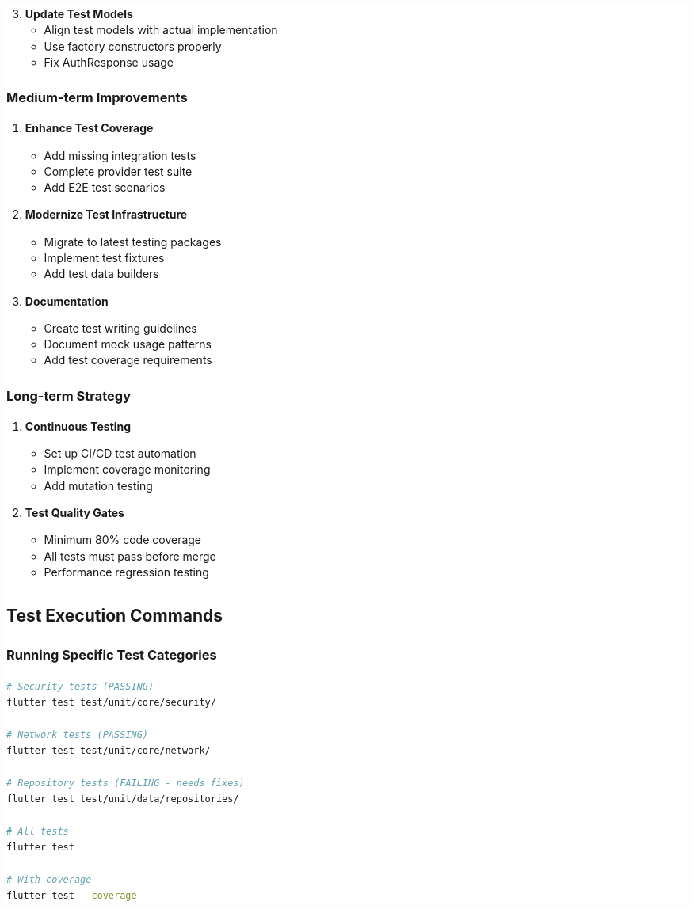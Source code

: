 3. **Update Test Models**
   - Align test models with actual implementation
   - Use factory constructors properly
   - Fix AuthResponse usage

### Medium-term Improvements

1. **Enhance Test Coverage**
   - Add missing integration tests
   - Complete provider test suite
   - Add E2E test scenarios

2. **Modernize Test Infrastructure**
   - Migrate to latest testing packages
   - Implement test fixtures
   - Add test data builders

3. **Documentation**
   - Create test writing guidelines
   - Document mock usage patterns
   - Add test coverage requirements

### Long-term Strategy

1. **Continuous Testing**
   - Set up CI/CD test automation
   - Implement coverage monitoring
   - Add mutation testing

2. **Test Quality Gates**
   - Minimum 80% code coverage
   - All tests must pass before merge
   - Performance regression testing

## Test Execution Commands

### Running Specific Test Categories

```bash
# Security tests (PASSING)
flutter test test/unit/core/security/

# Network tests (PASSING)
flutter test test/unit/core/network/

# Repository tests (FAILING - needs fixes)
flutter test test/unit/data/repositories/

# All tests
flutter test

# With coverage
flutter test --coverage
```
